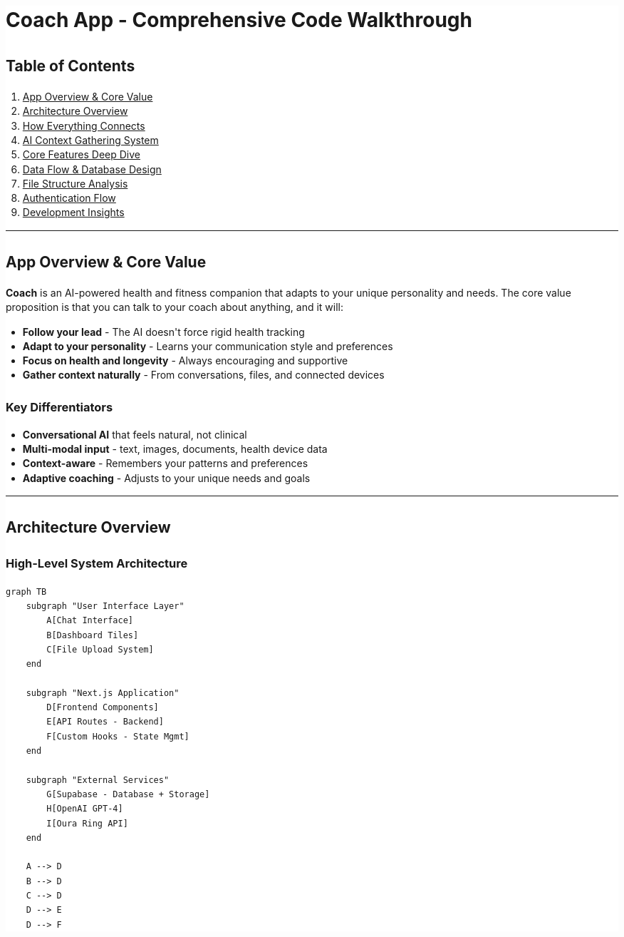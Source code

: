 # Coach App - Comprehensive Code Walkthrough

## Table of Contents
1. [App Overview & Core Value](#app-overview--core-value)
2. [Architecture Overview](#architecture-overview)
3. [How Everything Connects](#how-everything-connects)
4. [AI Context Gathering System](#ai-context-gathering-system)
5. [Core Features Deep Dive](#core-features-deep-dive)
6. [Data Flow & Database Design](#data-flow--database-design)
7. [File Structure Analysis](#file-structure-analysis)
8. [Authentication Flow](#authentication-flow)
9. [Development Insights](#development-insights)

---

## App Overview & Core Value

**Coach** is an AI-powered health and fitness companion that adapts to your unique personality and needs. The core value proposition is that you can talk to your coach about anything, and it will:

- **Follow your lead** - The AI doesn't force rigid health tracking
- **Adapt to your personality** - Learns your communication style and preferences  
- **Focus on health and longevity** - Always encouraging and supportive
- **Gather context naturally** - From conversations, files, and connected devices

### Key Differentiators
- **Conversational AI** that feels natural, not clinical
- **Multi-modal input** - text, images, documents, health device data
- **Context-aware** - Remembers your patterns and preferences
- **Adaptive coaching** - Adjusts to your unique needs and goals

---

## Architecture Overview

### High-Level System Architecture

```mermaid
graph TB
    subgraph "User Interface Layer"
        A[Chat Interface]
        B[Dashboard Tiles]
        C[File Upload System]
    end
    
    subgraph "Next.js Application"
        D[Frontend Components]
        E[API Routes - Backend]
        F[Custom Hooks - State Mgmt]
    end
    
    subgraph "External Services"
        G[Supabase - Database + Storage]
        H[OpenAI GPT-4]
        I[Oura Ring API]
    end
    
    A --> D
    B --> D
    C --> D
    D --> E
    D --> F
```